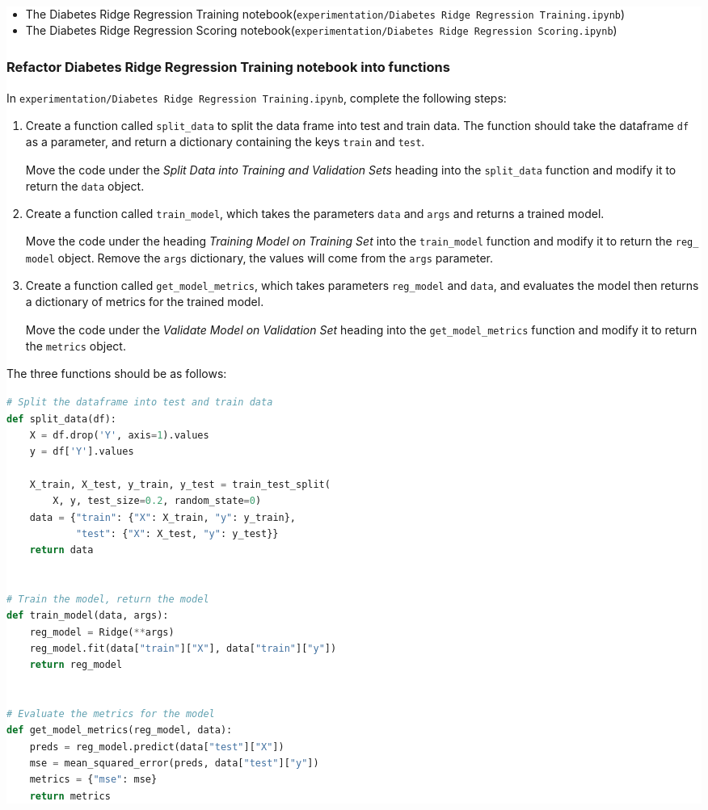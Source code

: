 - The Diabetes Ridge Regression Training notebook(`experimentation/Diabetes Ridge Regression Training.ipynb`)
- The Diabetes Ridge Regression Scoring notebook(`experimentation/Diabetes Ridge Regression Scoring.ipynb`)

### Refactor Diabetes Ridge Regression Training notebook into functions

In `experimentation/Diabetes Ridge Regression Training.ipynb`, complete the following steps:

1. Create a function called `split_data` to split the data frame into test and train data. The function should take the dataframe `df` as a parameter, and return a dictionary containing the keys `train` and `test`.

    Move the code under the *Split Data into Training and Validation Sets* heading into the `split_data` function and modify it to return the `data` object.

1. Create a function called `train_model`, which takes the parameters `data` and `args` and returns a trained model.

    Move the code under the heading *Training Model on Training Set* into the `train_model` function and modify it to return the `reg_model` object. Remove the `args` dictionary, the values will come from the `args` parameter.

1. Create a function called `get_model_metrics`, which takes parameters `reg_model` and `data`, and evaluates the model then returns a dictionary of metrics for the trained model.

    Move the code under the *Validate Model on Validation Set* heading into the `get_model_metrics` function and modify it to return the `metrics` object.

The three functions should be as follows:

```python
# Split the dataframe into test and train data
def split_data(df):
    X = df.drop('Y', axis=1).values
    y = df['Y'].values

    X_train, X_test, y_train, y_test = train_test_split(
        X, y, test_size=0.2, random_state=0)
    data = {"train": {"X": X_train, "y": y_train},
            "test": {"X": X_test, "y": y_test}}
    return data


# Train the model, return the model
def train_model(data, args):
    reg_model = Ridge(**args)
    reg_model.fit(data["train"]["X"], data["train"]["y"])
    return reg_model


# Evaluate the metrics for the model
def get_model_metrics(reg_model, data):
    preds = reg_model.predict(data["test"]["X"])
    mse = mean_squared_error(preds, data["test"]["y"])
    metrics = {"mse": mse}
    return metrics
```
